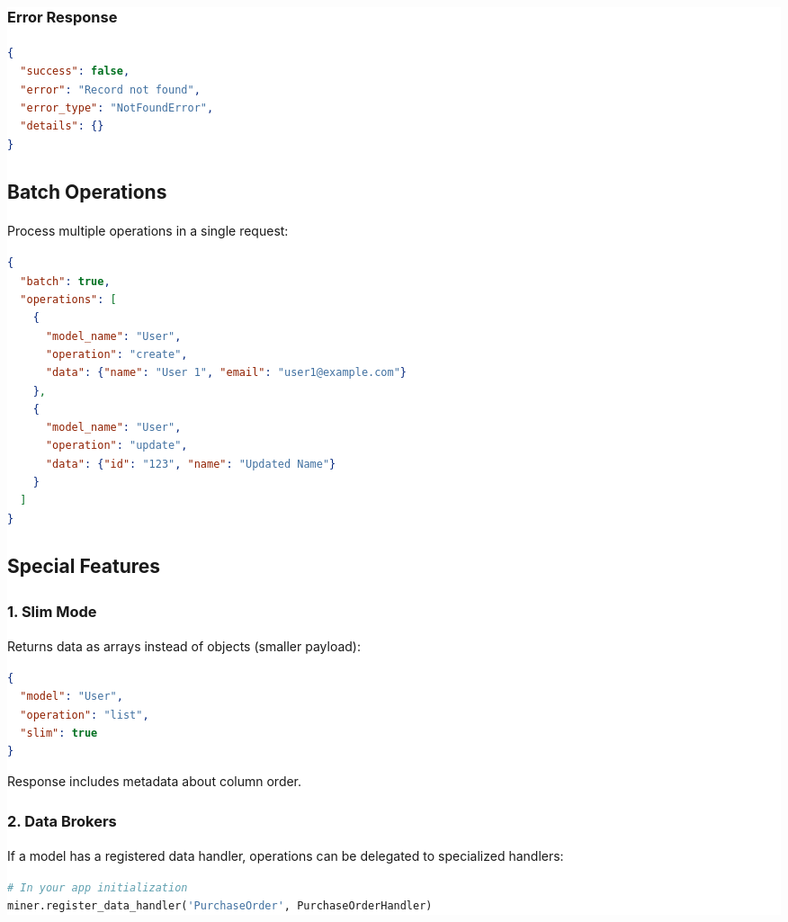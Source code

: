 ### Error Response
```json
{
  "success": false,
  "error": "Record not found",
  "error_type": "NotFoundError",
  "details": {}
}
```

## Batch Operations

Process multiple operations in a single request:

```json
{
  "batch": true,
  "operations": [
    {
      "model_name": "User",
      "operation": "create",
      "data": {"name": "User 1", "email": "user1@example.com"}
    },
    {
      "model_name": "User",
      "operation": "update",
      "data": {"id": "123", "name": "Updated Name"}
    }
  ]
}
```

## Special Features

### 1. Slim Mode
Returns data as arrays instead of objects (smaller payload):

```json
{
  "model": "User",
  "operation": "list",
  "slim": true
}
```

Response includes metadata about column order.

### 2. Data Brokers
If a model has a registered data handler, operations can be delegated to specialized handlers:

```python
# In your app initialization
miner.register_data_handler('PurchaseOrder', PurchaseOrderHandler)
```
